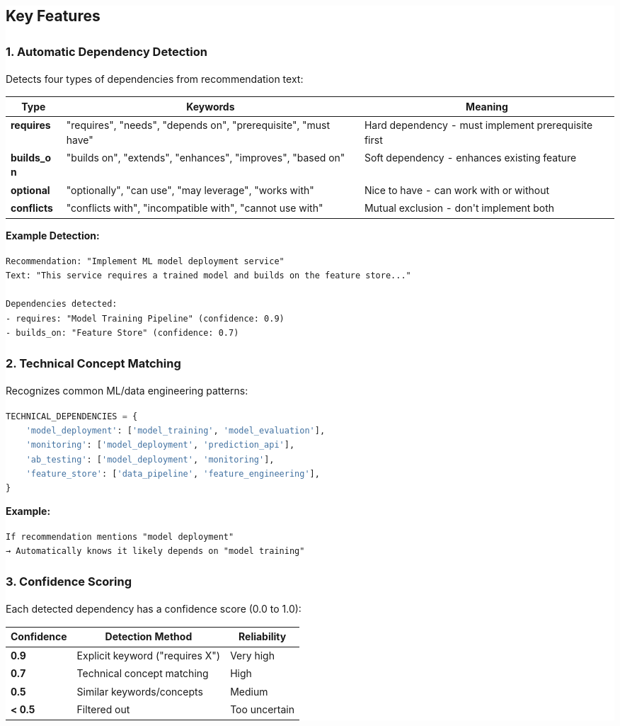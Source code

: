 
## Key Features

### 1. Automatic Dependency Detection

Detects four types of dependencies from recommendation text:

| Type | Keywords | Meaning |
|------|----------|---------|
| **requires** | "requires", "needs", "depends on", "prerequisite", "must have" | Hard dependency - must implement prerequisite first |
| **builds_on** | "builds on", "extends", "enhances", "improves", "based on" | Soft dependency - enhances existing feature |
| **optional** | "optionally", "can use", "may leverage", "works with" | Nice to have - can work with or without |
| **conflicts** | "conflicts with", "incompatible with", "cannot use with" | Mutual exclusion - don't implement both |

**Example Detection:**
```
Recommendation: "Implement ML model deployment service"
Text: "This service requires a trained model and builds on the feature store..."

Dependencies detected:
- requires: "Model Training Pipeline" (confidence: 0.9)
- builds_on: "Feature Store" (confidence: 0.7)
```

### 2. Technical Concept Matching

Recognizes common ML/data engineering patterns:

```python
TECHNICAL_DEPENDENCIES = {
    'model_deployment': ['model_training', 'model_evaluation'],
    'monitoring': ['model_deployment', 'prediction_api'],
    'ab_testing': ['model_deployment', 'monitoring'],
    'feature_store': ['data_pipeline', 'feature_engineering'],
}
```

**Example:**
```
If recommendation mentions "model deployment"
→ Automatically knows it likely depends on "model training"
```

### 3. Confidence Scoring

Each detected dependency has a confidence score (0.0 to 1.0):

| Confidence | Detection Method | Reliability |
|------------|------------------|-------------|
| **0.9** | Explicit keyword ("requires X") | Very high |
| **0.7** | Technical concept matching | High |
| **0.5** | Similar keywords/concepts | Medium |
| **< 0.5** | Filtered out | Too uncertain |
